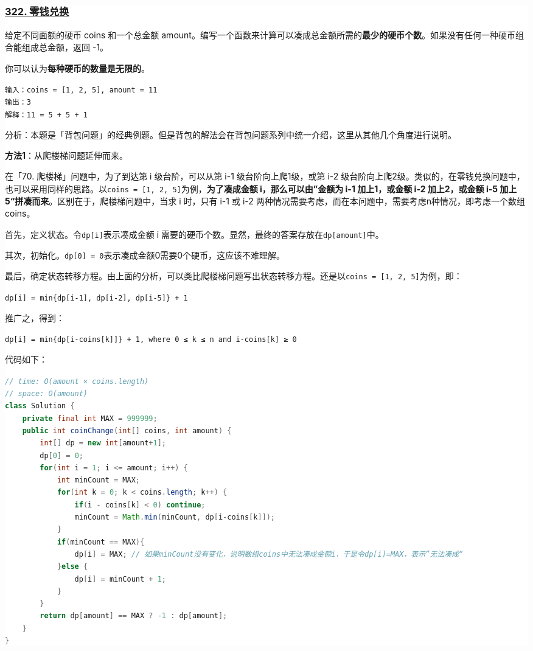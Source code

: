

### [322. 零钱兑换](https://leetcode-cn.com/problems/coin-change/)

给定不同面额的硬币 coins 和一个总金额 amount。编写一个函数来计算可以凑成总金额所需的**最少的硬币个数**。如果没有任何一种硬币组合能组成总金额，返回 -1。

你可以认为**每种硬币的数量是无限的**。

```
输入：coins = [1, 2, 5], amount = 11
输出：3 
解释：11 = 5 + 5 + 1
```

分析：本题是「背包问题」的经典例题。但是背包的解法会在背包问题系列中统一介绍，这里从其他几个角度进行说明。

**方法1**：从爬楼梯问题延伸而来。

在「70. 爬楼梯」问题中，为了到达第 i 级台阶，可以从第 i-1 级台阶向上爬1级，或第 i-2 级台阶向上爬2级。类似的，在零钱兑换问题中，也可以采用同样的思路。以`coins = [1, 2, 5]`为例，**为了凑成金额 i，那么可以由”金额为 i-1 加上1，或金额 i-2 加上2，或金额 i-5 加上5“拼凑而来**。区别在于，爬楼梯问题中，当求 i 时，只有 i-1 或 i-2 两种情况需要考虑，而在本问题中，需要考虑n种情况，即考虑一个数组coins。

首先，定义状态。令`dp[i]`表示凑成金额 i 需要的硬币个数。显然，最终的答案存放在`dp[amount]`中。

其次，初始化。`dp[0] = 0`表示凑成金额0需要0个硬币，这应该不难理解。

最后，确定状态转移方程。由上面的分析，可以类比爬楼梯问题写出状态转移方程。还是以`coins = [1, 2, 5]`为例，即：

```
dp[i] = min{dp[i-1], dp[i-2], dp[i-5]} + 1
```

推广之，得到：

```
dp[i] = min{dp[i-coins[k]]} + 1, where 0 ≤ k ≤ n and i-coins[k] ≥ 0
```

代码如下：

```java
// time: O(amount × coins.length)
// space: O(amount)
class Solution {
    private final int MAX = 999999;
    public int coinChange(int[] coins, int amount) {
        int[] dp = new int[amount+1];
        dp[0] = 0;
        for(int i = 1; i <= amount; i++) {
            int minCount = MAX;
            for(int k = 0; k < coins.length; k++) {
                if(i - coins[k] < 0) continue;
                minCount = Math.min(minCount, dp[i-coins[k]]);
            }
            if(minCount == MAX){
                dp[i] = MAX; // 如果minCount没有变化，说明数组coins中无法凑成金额i，于是令dp[i]=MAX，表示”无法凑成“
            }else {
                dp[i] = minCount + 1;
            }
        }
        return dp[amount] == MAX ? -1 : dp[amount];
    }
}
```
